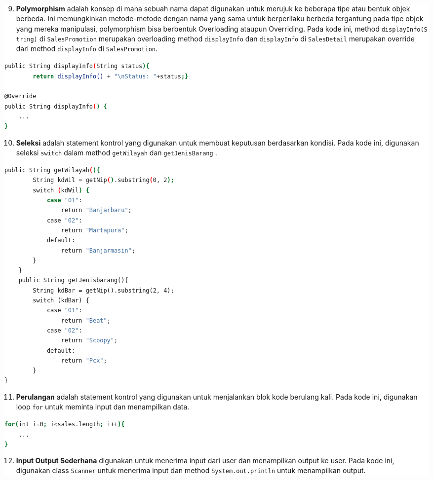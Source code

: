 9. **Polymorphism** adalah konsep di mana sebuah nama dapat digunakan untuk merujuk ke beberapa tipe atau bentuk objek berbeda. Ini memungkinkan metode-metode dengan nama yang sama untuk berperilaku berbeda tergantung pada tipe objek yang mereka manipulasi, polymorphism bisa berbentuk Overloading ataupun Overriding. Pada kode ini, method `displayInfo(String)` di `SalesPromotion` merupakan overloading method `displayInfo` dan `displayInfo` di `SalesDetail` merupakan override dari method `displayInfo` di `SalesPromotion`.

```bash
public String displayInfo(String status){
        return displayInfo() + "\nStatus: "+status;}

@Override
public String displayInfo() {
    ...
}
```

10. **Seleksi** adalah statement kontrol yang digunakan untuk membuat keputusan berdasarkan kondisi. Pada kode ini, digunakan seleksi `switch` dalam method `getWilayah` dan `getJenisBarang` .

```bash
public String getWilayah(){
        String kdWil = getNip().substring(0, 2);
        switch (kdWil) {
            case "01":
                return "Banjarbaru";
            case "02":
                return "Martapura";
            default:
                return "Banjarmasin";
        }
    }
    public String getJenisbarang(){
        String kdBar = getNip().substring(2, 4);
        switch (kdBar) {
            case "01":
                return "Beat";
            case "02":
                return "Scoopy";
            default:
                return "Pcx";
        }
}
```

11. **Perulangan** adalah statement kontrol yang digunakan untuk menjalankan blok kode berulang kali. Pada kode ini, digunakan loop `for` untuk meminta input dan menampilkan data.

```bash
for(int i=0; i<sales.length; i++){
    ...
}
```

12. **Input Output Sederhana** digunakan untuk menerima input dari user dan menampilkan output ke user. Pada kode ini, digunakan class `Scanner` untuk menerima input dan method `System.out.println` untuk menampilkan output.
